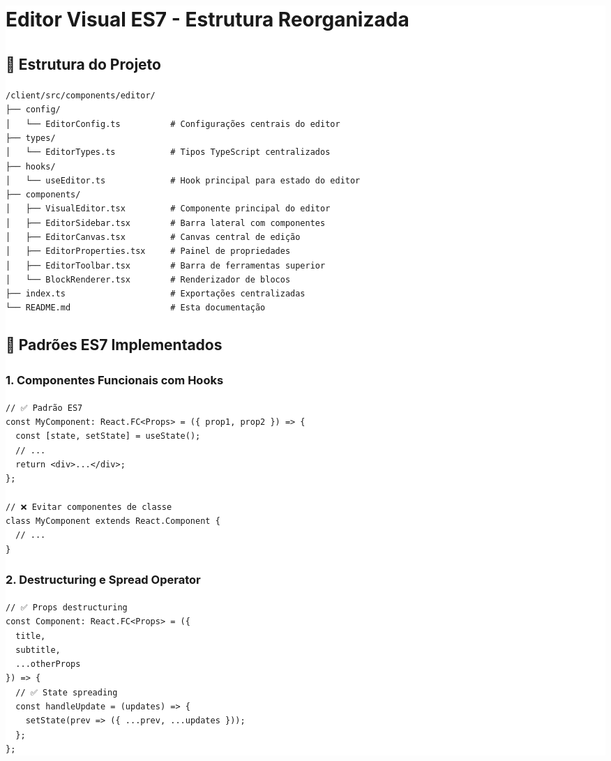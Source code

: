 # Editor Visual ES7 - Estrutura Reorganizada

## 📁 Estrutura do Projeto

```
/client/src/components/editor/
├── config/
│   └── EditorConfig.ts          # Configurações centrais do editor
├── types/
│   └── EditorTypes.ts           # Tipos TypeScript centralizados  
├── hooks/
│   └── useEditor.ts             # Hook principal para estado do editor
├── components/
│   ├── VisualEditor.tsx         # Componente principal do editor
│   ├── EditorSidebar.tsx        # Barra lateral com componentes
│   ├── EditorCanvas.tsx         # Canvas central de edição
│   ├── EditorProperties.tsx     # Painel de propriedades
│   ├── EditorToolbar.tsx        # Barra de ferramentas superior
│   └── BlockRenderer.tsx        # Renderizador de blocos
├── index.ts                     # Exportações centralizadas
└── README.md                    # Esta documentação
```

## 🎯 Padrões ES7 Implementados

### 1. **Componentes Funcionais com Hooks**
```tsx
// ✅ Padrão ES7
const MyComponent: React.FC<Props> = ({ prop1, prop2 }) => {
  const [state, setState] = useState();
  // ...
  return <div>...</div>;
};

// ❌ Evitar componentes de classe
class MyComponent extends React.Component {
  // ...
}
```

### 2. **Destructuring e Spread Operator**
```tsx
// ✅ Props destructuring
const Component: React.FC<Props> = ({ 
  title, 
  subtitle, 
  ...otherProps 
}) => {
  // ✅ State spreading
  const handleUpdate = (updates) => {
    setState(prev => ({ ...prev, ...updates }));
  };
};
```


  [key: string]: any;